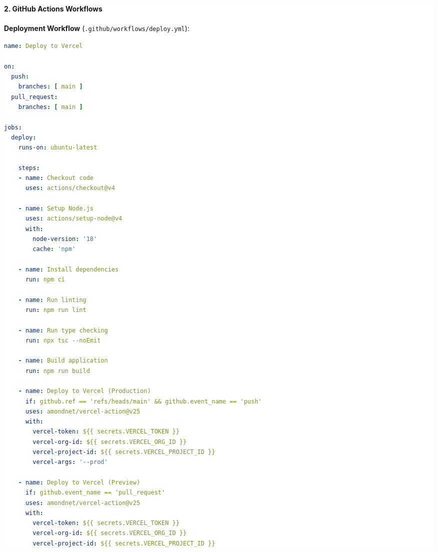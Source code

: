 #### 2. GitHub Actions Workflows

**Deployment Workflow** (`.github/workflows/deploy.yml`):
```yaml
name: Deploy to Vercel

on:
  push:
    branches: [ main ]
  pull_request:
    branches: [ main ]

jobs:
  deploy:
    runs-on: ubuntu-latest

    steps:
    - name: Checkout code
      uses: actions/checkout@v4

    - name: Setup Node.js
      uses: actions/setup-node@v4
      with:
        node-version: '18'
        cache: 'npm'

    - name: Install dependencies
      run: npm ci

    - name: Run linting
      run: npm run lint

    - name: Run type checking
      run: npx tsc --noEmit

    - name: Build application
      run: npm run build

    - name: Deploy to Vercel (Production)
      if: github.ref == 'refs/heads/main' && github.event_name == 'push'
      uses: amondnet/vercel-action@v25
      with:
        vercel-token: ${{ secrets.VERCEL_TOKEN }}
        vercel-org-id: ${{ secrets.VERCEL_ORG_ID }}
        vercel-project-id: ${{ secrets.VERCEL_PROJECT_ID }}
        vercel-args: '--prod'

    - name: Deploy to Vercel (Preview)
      if: github.event_name == 'pull_request'
      uses: amondnet/vercel-action@v25
      with:
        vercel-token: ${{ secrets.VERCEL_TOKEN }}
        vercel-org-id: ${{ secrets.VERCEL_ORG_ID }}
        vercel-project-id: ${{ secrets.VERCEL_PROJECT_ID }}
```
